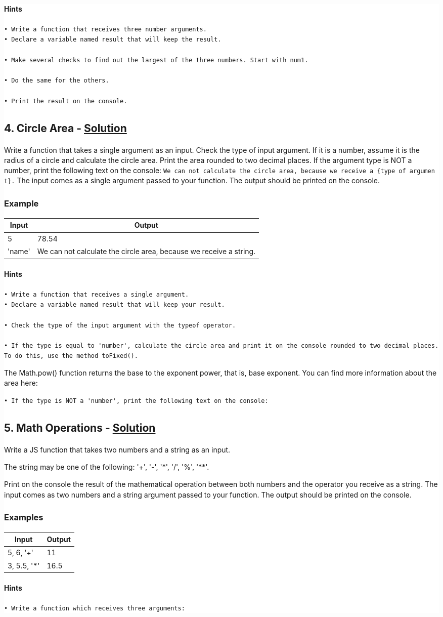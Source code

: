 #### Hints
    • Write a function that receives three number arguments.
    • Declare a variable named result that will keep the result.

    • Make several checks to find out the largest of the three numbers. Start with num1.

    • Do the same for the others.

    • Print the result on the console.

##    4. Circle Area - [Solution](https://github.com/borislavstoychev/SoftUni/blob/main/JSAdvanced/Syntax%2C%20Functions%20and%20Statements/lab/circleArea.js)
Write a function that takes a single argument as an input. Check the type of input argument. If it is a number, assume it is the radius of a circle and calculate the circle area. Print the area rounded to two decimal places.
If the argument type is NOT a number, print the following text on the console: 
`We can not calculate the circle area, because we receive a {type of argument}.`
The input comes as a single argument passed to your function.
The output should be printed on the console.
### Example
Input | Output
------| ------
5 | 78.54
'name' | We can not calculate the circle area, because we receive a string.
#### Hints
    • Write a function that receives a single argument.
    • Declare a variable named result that will keep your result.

    • Check the type of the input argument with the typeof operator.

    • If the type is equal to 'number', calculate the circle area and print it on the console rounded to two decimal places. To do this, use the method toFixed().
The Math.pow() function returns the base to the exponent power, that is, base exponent. You can find more information about the area here:

    • If the type is NOT a 'number', print the following text on the console:

##    5. Math Operations - [Solution](https://github.com/borislavstoychev/SoftUni/blob/main/JSAdvanced/Syntax%2C%20Functions%20and%20Statements/lab/mathOperations.js)
Write a JS function that takes two numbers and a string as an input. 

The string may be one of the following: '+', '-', '*', '/', '%', '**'.

Print on the console the result of the mathematical operation between both numbers and the operator you receive as a string.
The input comes as two numbers and a string argument passed to your function.
The output should be printed on the console.

### Examples
Input | Output
------| ------
5, 6, '+' | 11
3, 5.5, '*' | 16.5
#### Hints
    • Write a function which receives three arguments:

